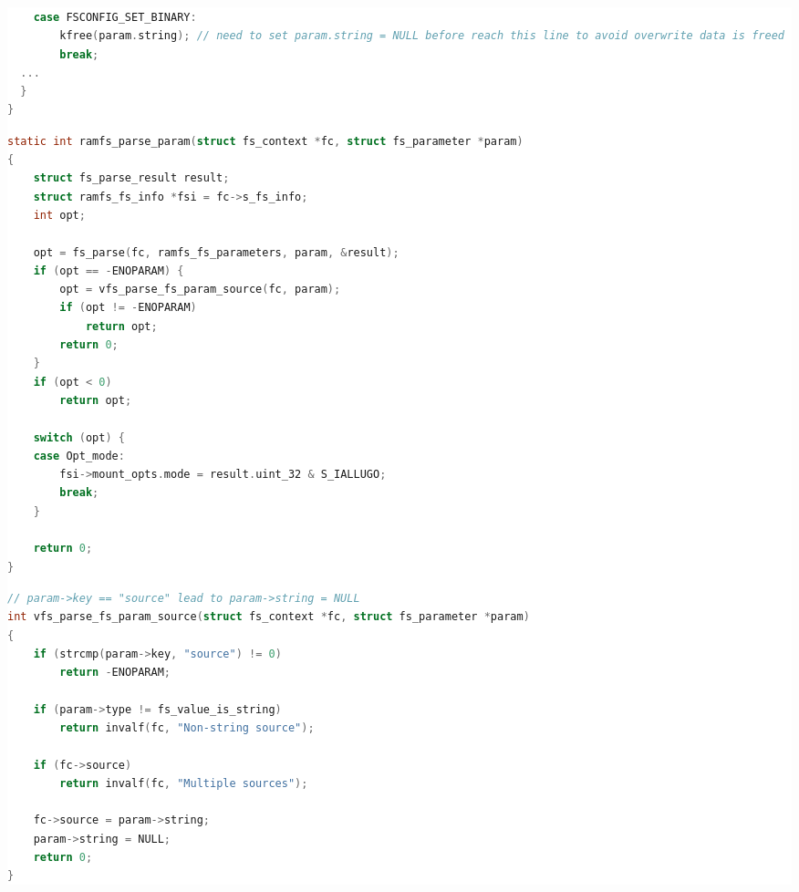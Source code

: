 ```c
	case FSCONFIG_SET_BINARY:
		kfree(param.string); // need to set param.string = NULL before reach this line to avoid overwrite data is freed
		break;
  ...
  }
}
```

```c
static int ramfs_parse_param(struct fs_context *fc, struct fs_parameter *param)
{
	struct fs_parse_result result;
	struct ramfs_fs_info *fsi = fc->s_fs_info;
	int opt;

	opt = fs_parse(fc, ramfs_fs_parameters, param, &result);
	if (opt == -ENOPARAM) {
		opt = vfs_parse_fs_param_source(fc, param);
		if (opt != -ENOPARAM)
			return opt;
		return 0;
	}
	if (opt < 0)
		return opt;

	switch (opt) {
	case Opt_mode:
		fsi->mount_opts.mode = result.uint_32 & S_IALLUGO;
		break;
	}

	return 0;
}
```

```c
// param->key == "source" lead to param->string = NULL
int vfs_parse_fs_param_source(struct fs_context *fc, struct fs_parameter *param)
{
	if (strcmp(param->key, "source") != 0)
		return -ENOPARAM;

	if (param->type != fs_value_is_string)
		return invalf(fc, "Non-string source");

	if (fc->source)
		return invalf(fc, "Multiple sources");

	fc->source = param->string;
	param->string = NULL;
	return 0;
}
```

